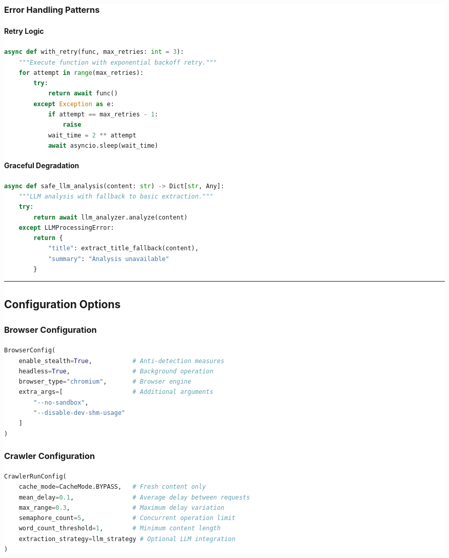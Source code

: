 ### Error Handling Patterns

#### Retry Logic
```python
async def with_retry(func, max_retries: int = 3):
    """Execute function with exponential backoff retry."""
    for attempt in range(max_retries):
        try:
            return await func()
        except Exception as e:
            if attempt == max_retries - 1:
                raise
            wait_time = 2 ** attempt
            await asyncio.sleep(wait_time)
```

#### Graceful Degradation
```python
async def safe_llm_analysis(content: str) -> Dict[str, Any]:
    """LLM analysis with fallback to basic extraction."""
    try:
        return await llm_analyzer.analyze(content)
    except LLMProcessingError:
        return {
            "title": extract_title_fallback(content),
            "summary": "Analysis unavailable"
        }
```

---

## Configuration Options

### Browser Configuration
```python
BrowserConfig(
    enable_stealth=True,           # Anti-detection measures
    headless=True,                 # Background operation
    browser_type="chromium",       # Browser engine
    extra_args=[                   # Additional arguments
        "--no-sandbox",
        "--disable-dev-shm-usage"
    ]
)
```

### Crawler Configuration
```python
CrawlerRunConfig(
    cache_mode=CacheMode.BYPASS,   # Fresh content only
    mean_delay=0.1,                # Average delay between requests
    max_range=0.3,                 # Maximum delay variation
    semaphore_count=5,             # Concurrent operation limit
    word_count_threshold=1,        # Minimum content length
    extraction_strategy=llm_strategy # Optional LLM integration
)
```
